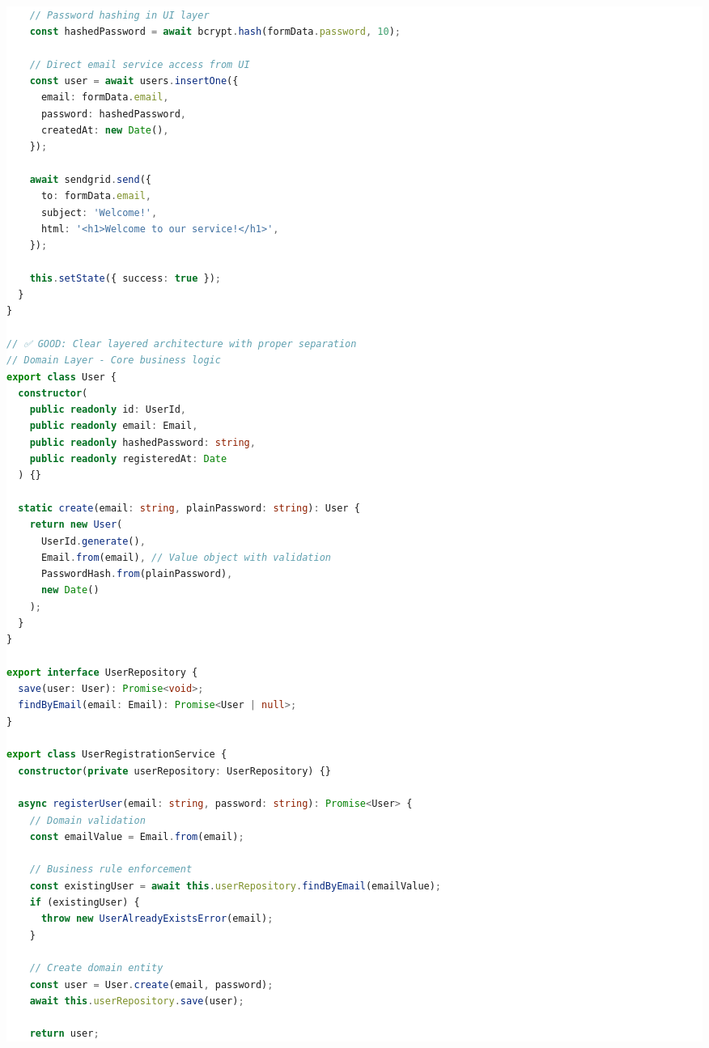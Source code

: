 ```typescript
    // Password hashing in UI layer
    const hashedPassword = await bcrypt.hash(formData.password, 10);

    // Direct email service access from UI
    const user = await users.insertOne({
      email: formData.email,
      password: hashedPassword,
      createdAt: new Date(),
    });

    await sendgrid.send({
      to: formData.email,
      subject: 'Welcome!',
      html: '<h1>Welcome to our service!</h1>',
    });

    this.setState({ success: true });
  }
}

// ✅ GOOD: Clear layered architecture with proper separation
// Domain Layer - Core business logic
export class User {
  constructor(
    public readonly id: UserId,
    public readonly email: Email,
    public readonly hashedPassword: string,
    public readonly registeredAt: Date
  ) {}

  static create(email: string, plainPassword: string): User {
    return new User(
      UserId.generate(),
      Email.from(email), // Value object with validation
      PasswordHash.from(plainPassword),
      new Date()
    );
  }
}

export interface UserRepository {
  save(user: User): Promise<void>;
  findByEmail(email: Email): Promise<User | null>;
}

export class UserRegistrationService {
  constructor(private userRepository: UserRepository) {}

  async registerUser(email: string, password: string): Promise<User> {
    // Domain validation
    const emailValue = Email.from(email);

    // Business rule enforcement
    const existingUser = await this.userRepository.findByEmail(emailValue);
    if (existingUser) {
      throw new UserAlreadyExistsError(email);
    }

    // Create domain entity
    const user = User.create(email, password);
    await this.userRepository.save(user);

    return user;
```